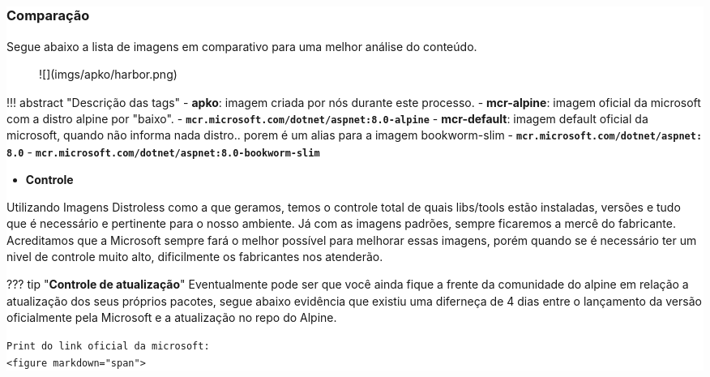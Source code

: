 ### **Comparação**

Segue abaixo a lista de imagens em comparativo para uma melhor análise do conteúdo.

<figure markdown="span">
  ![](imgs/apko/harbor.png)
</figure>

!!! abstract "Descrição das tags"
    - **apko**: imagem criada por nós durante este processo.
    - **mcr-alpine**: imagem oficial da microsoft com a distro alpine por "baixo".
        - **`mcr.microsoft.com/dotnet/aspnet:8.0-alpine`**
    - **mcr-default**: imagem default oficial da microsoft, quando não informa nada distro.. porem é um alias para a imagem bookworm-slim 
        - **`mcr.microsoft.com/dotnet/aspnet:8.0`**
        - **`mcr.microsoft.com/dotnet/aspnet:8.0-bookworm-slim`**

- **Controle**

Utilizando Imagens Distroless como a que geramos, temos o controle total de quais libs/tools estão instaladas, versões e tudo que é necessário e pertinente para o nosso ambiente. Já com as imagens padrões, sempre ficaremos a mercê do fabricante. Acreditamos que a Microsoft sempre fará o melhor possível para melhorar essas imagens, porém quando se é necessário ter um nivel de controle muito alto, dificilmente os fabricantes nos atenderão.


??? tip "**Controle de atualização**"
    Eventualmente pode ser que você ainda fique a frente da comunidade do alpine em relação a atualização dos seus próprios pacotes, segue abaixo evidência que existiu uma diferneça de 4 dias entre o lançamento da versão oficialmente pela Microsoft e a atualização no repo do Alpine.

    Print do link oficial da microsoft:
    <figure markdown="span">